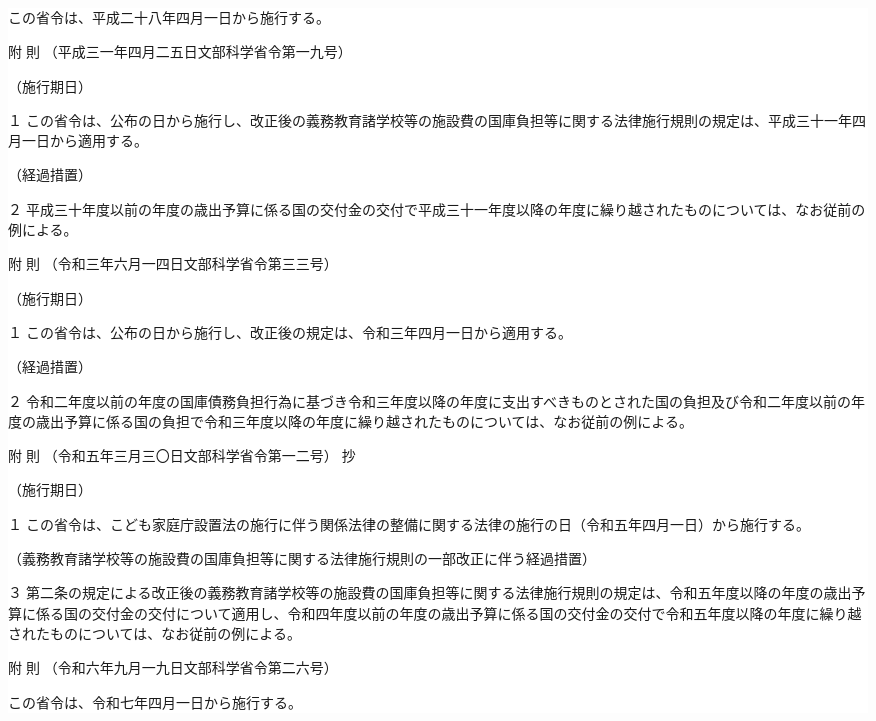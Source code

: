 この省令は、平成二十八年四月一日から施行する。

附 則 （平成三一年四月二五日文部科学省令第一九号）

（施行期日）

１ この省令は、公布の日から施行し、改正後の義務教育諸学校等の施設費の国庫負担等に関する法律施行規則の規定は、平成三十一年四月一日から適用する。

（経過措置）

２ 平成三十年度以前の年度の歳出予算に係る国の交付金の交付で平成三十一年度以降の年度に繰り越されたものについては、なお従前の例による。

附 則 （令和三年六月一四日文部科学省令第三三号）

（施行期日）

１ この省令は、公布の日から施行し、改正後の規定は、令和三年四月一日から適用する。

（経過措置）

２ 令和二年度以前の年度の国庫債務負担行為に基づき令和三年度以降の年度に支出すべきものとされた国の負担及び令和二年度以前の年度の歳出予算に係る国の負担で令和三年度以降の年度に繰り越されたものについては、なお従前の例による。

附 則 （令和五年三月三〇日文部科学省令第一二号） 抄

（施行期日）

１ この省令は、こども家庭庁設置法の施行に伴う関係法律の整備に関する法律の施行の日（令和五年四月一日）から施行する。

（義務教育諸学校等の施設費の国庫負担等に関する法律施行規則の一部改正に伴う経過措置）

３ 第二条の規定による改正後の義務教育諸学校等の施設費の国庫負担等に関する法律施行規則の規定は、令和五年度以降の年度の歳出予算に係る国の交付金の交付について適用し、令和四年度以前の年度の歳出予算に係る国の交付金の交付で令和五年度以降の年度に繰り越されたものについては、なお従前の例による。

附 則 （令和六年九月一九日文部科学省令第二六号）

この省令は、令和七年四月一日から施行する。
